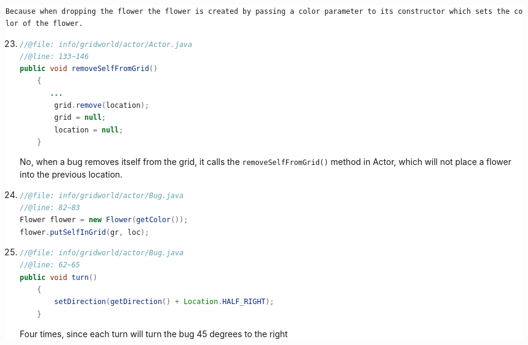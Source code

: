     Because when dropping the flower the flower is created by passing a color parameter to its constructor which sets the color of the flower.

23. ```java
    //@file: info/gridworld/actor/Actor.java
    //@line: 133~146
    public void removeSelfFromGrid()
        {
           ...
            grid.remove(location);
            grid = null;
            location = null;
        }
    ```

    No, when a bug removes itself from the grid, it calls the `removeSelfFromGrid()` method in Actor, which will not place a flower into the previous location.

24. ```java
    //@file: info/gridworld/actor/Bug.java
    //@line: 82~83
    Flower flower = new Flower(getColor());
    flower.putSelfInGrid(gr, loc);
    ```

25. ```java
    //@file: info/gridworld/actor/Bug.java
    //@line: 62~65
    public void turn()
        {
            setDirection(getDirection() + Location.HALF_RIGHT);
        }
    ```

    Four times, since each turn will turn the bug 45 degrees to the right